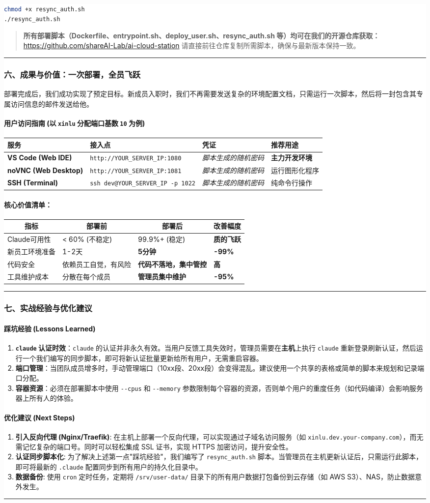 ```bash
chmod +x resync_auth.sh
./resync_auth.sh
```

> **所有部署脚本（Dockerfile、entrypoint.sh、deploy_user.sh、resync_auth.sh 等）均可在我们的开源仓库获取：**
> https://github.com/shareAI-Lab/ai-cloud-station
> 请直接前往仓库复制所需脚本，确保与最新版本保持一致。

---

### **六、成果与价值：一次部署，全员飞跃**

部署完成后，我们成功实现了预定目标。新成员入职时，我们不再需要发送复杂的环境配置文档，只需运行一次脚本，然后将一封包含其专属访问信息的邮件发送给他。

#### **用户访问指南 (以 `xinlu` 分配端口基数 `10` 为例)**

| 服务 | 接入点 | 凭证 | 推荐用途 |
| :--- | :--- | :--- | :--- |
| **VS Code (Web IDE)** | `http://YOUR_SERVER_IP:1080` | *脚本生成的随机密码* | **主力开发环境** |
| **noVNC (Web Desktop)** | `http://YOUR_SERVER_IP:1081` | *脚本生成的随机密码* | 运行图形化程序 |
| **SSH (Terminal)** | `ssh dev@YOUR_SERVER_IP -p 1022` | *脚本生成的随机密码* | 纯命令行操作 |

#### **核心价值清单：**

| 指标 | 部署前 | 部署后 | 改善幅度 |
|---|---|---|---|
| Claude可用性 | < 60% (不稳定) | 99.9%+ (稳定) | **质的飞跃** |
| 新员工环境准备 | 1-2天 | **5分钟** | **-99%** |
| 代码安全 | 依赖员工自觉，有风险 | **代码不落地，集中管控** | **高** |
| 工具维护成本 | 分散在每个成员 | **管理员集中维护** | **-95%** |

---

### **七、实战经验与优化建议**

#### **踩坑经验 (Lessons Learned)**

1.  **`claude` 认证时效**：`claude` 的认证并非永久有效。当用户反馈工具失效时，管理员需要在**主机**上执行 `claude` 重新登录刷新认证，然后运行一个我们编写的同步脚本，即可将新认证批量更新给所有用户，无需重启容器。
2.  **端口管理**：当团队成员增多时，手动管理端口（10xx段、20xx段）会变得混乱。建议使用一个共享的表格或简单的脚本来规划和记录端口分配。
3.  **容器资源**：必须在部署脚本中使用 `--cpus` 和 `--memory` 参数限制每个容器的资源，否则单个用户的重度任务（如代码编译）会影响服务器上所有人的体验。

#### **优化建议 (Next Steps)**

1.  **引入反向代理 (Nginx/Traefik)**: 在主机上部署一个反向代理，可以实现通过子域名访问服务（如 `xinlu.dev.your-company.com`），而无需记忆复杂的端口号。同时可以轻松集成 SSL 证书，实现 HTTPS 加密访问，提升安全性。
2.  **认证同步脚本化**: 为了解决上述第一点"踩坑经验"，我们编写了 `resync_auth.sh` 脚本。当管理员在主机更新认证后，只需运行此脚本，即可将最新的 `.claude` 配置同步到所有用户的持久化目录中。
3.  **数据备份**: 使用 `cron` 定时任务，定期将 `/srv/user-data/` 目录下的所有用户数据打包备份到云存储（如 AWS S3）、NAS，防止数据意外发生。

---